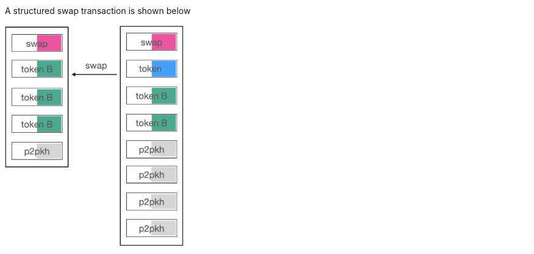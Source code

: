 A structured swap transaction is shown below

<img src="./images/image16.png" title="" alt="Image" width="293">
